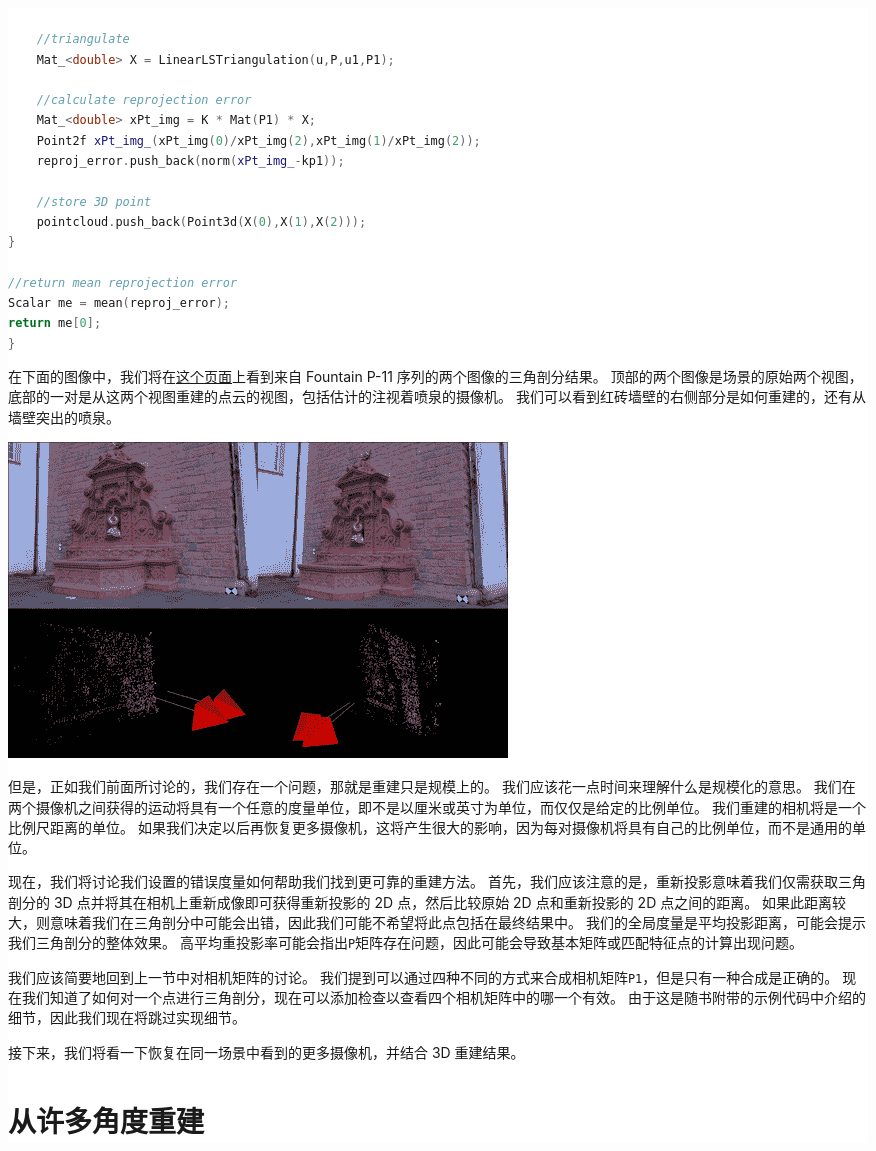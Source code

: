 ```cpp

    //triangulate
    Mat_<double> X = LinearLSTriangulation(u,P,u1,P1);

    //calculate reprojection error
    Mat_<double> xPt_img = K * Mat(P1) * X;
    Point2f xPt_img_(xPt_img(0)/xPt_img(2),xPt_img(1)/xPt_img(2));
    reproj_error.push_back(norm(xPt_img_-kp1));

    //store 3D point
    pointcloud.push_back(Point3d(X(0),X(1),X(2)));
}

//return mean reprojection error
Scalar me = mean(reproj_error);
return me[0];
}
```

在下面的图像中，我们将在[这个页面](http://cvlab.epfl.ch/~strecha/multiview/denseMVS.html)上看到来自 Fountain P-11 序列的两个图像的三角剖分结果。 顶部的两个图像是场景的原始两个视图，底部的一对是从这两个视图重建的点云的视图，包括估计的注视着喷泉的摄像机。 我们可以看到红砖墙壁的右侧部分是如何重建的，还有从墙壁突出的喷泉。

![Reconstructing the scene](img/7829OS_5_26.jpg)

但是，正如我们前面所讨论的，我们存在一个问题，那就是重建只是规模上的。 我们应该花一点时间来理解什么是规模化的意思。 我们在两个摄像机之间获得的运动将具有一个任意的度量单位，即不是以厘米或英寸为单位，而仅仅是给定的比例单位。 我们重建的相机将是一个比例尺距离的单位。 如果我们决定以后再恢复更多摄像机，这将产生很大的影响，因为每对摄像机将具有自己的比例单位，而不是通用的单位。

现在，我们将讨论我们设置的错误度量如何帮助我们找到更可靠的重建方法。 首先，我们应该注意的是，重新投影意味着我们仅需获取三角剖分的 3D 点并将其在相机上重新成像即可获得重新投影的 2D 点，然后比较原始 2D 点和重新投影的 2D 点之间的距离。 如果此距离较大，则意味着我们在三角剖分中可能会出错，因此我们可能不希望将此点包括在最终结果中。 我们的全局度量是平均投影距离，可能会提示我们三角剖分的整体效果。 高平均重投影率可能会指出`P`矩阵存在问题，因此可能会导致基本矩阵或匹配特征点的计算出现问题。

我们应该简要地回到上一节中对相机矩阵的讨论。 我们提到可以通过四种不同的方式来合成相机矩阵`P1`，但是只有一种合成是正确的。 现在我们知道了如何对一个点进行三角剖分，现在可以添加检查以查看四个相机矩阵中的哪一个有效。 由于这是随书附带的示例代码中介绍的细节，因此我们现在将跳过实现细节。

接下来，我们将看一下恢复在同一场景中看到的更多摄像机，并结合 3D 重建结果。

# 从许多角度重建
